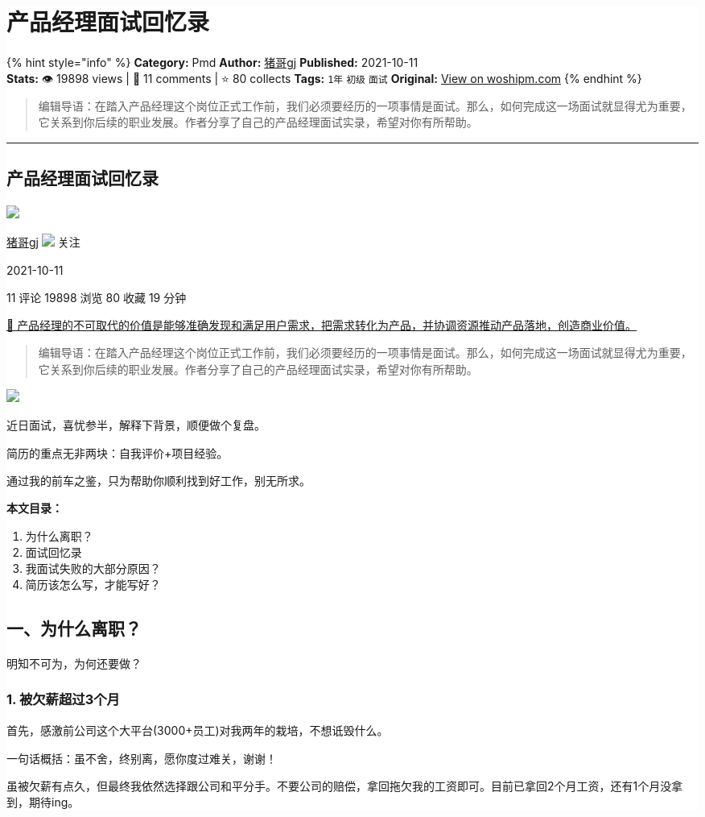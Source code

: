 # 产品经理面试回忆录
{% hint style="info" %}
**Category:** Pmd
**Author:** [猪哥gj](https://www.woshipm.com/u/292757)
**Published:** 2021-10-11  
**Stats:** 👁️ 19898 views | 💬 11 comments | ⭐ 80 collects
**Tags:** `1年` `初级` `面试`
**Original:** [View on woshipm.com](https://www.woshipm.com/pmd/5166598.html)
{% endhint %}
> 编辑导语：在踏入产品经理这个岗位正式工作前，我们必须要经历的一项事情是面试。那么，如何完成这一场面试就显得尤为重要，它关系到你后续的职业发展。作者分享了自己的产品经理面试实录，希望对你有所帮助。

---

## 产品经理面试回忆录

[![](https://image.woshipm.com/wp-files/2019/10/eNyEzGtOaRKavzGif5Hh.jpg!/both/72x72)](https://www.woshipm.com/u/292757)

[猪哥gj](https://www.woshipm.com/u/292757) ![](https://static.woshipm.com/tag/1101_1@2x.png) 关注

2021-10-11

11 评论 19898 浏览 80 收藏 19 分钟

[🔗 产品经理的不可取代的价值是能够准确发现和满足用户需求，把需求转化为产品，并协调资源推动产品落地，创造商业价值。](https://ke.qidianla.com/courses/90pm)

> 编辑导语：在踏入产品经理这个岗位正式工作前，我们必须要经历的一项事情是面试。那么，如何完成这一场面试就显得尤为重要，它关系到你后续的职业发展。作者分享了自己的产品经理面试实录，希望对你有所帮助。

![](https://image.woshipm.com/wp-files/2021/10/BW6KGIjHgZSDylipqKEp.jpg)

近日面试，喜忧参半，解释下背景，顺便做个复盘。

简历的重点无非两块：自我评价+项目经验。

通过我的前车之鉴，只为帮助你顺利找到好工作，别无所求。

**本文目录：**

1.  为什么离职？
2.  面试回忆录
3.  我面试失败的大部分原因？
4.  简历该怎么写，才能写好？

## 一、为什么离职？

明知不可为，为何还要做？

### 1\. 被欠薪超过3个月

首先，感激前公司这个大平台(3000+员工)对我两年的栽培，不想诋毁什么。

一句话概括：虽不舍，终别离，愿你度过难关，谢谢！

虽被欠薪有点久，但最终我依然选择跟公司和平分手。不要公司的赔偿，拿回拖欠我的工资即可。目前已拿回2个月工资，还有1个月没拿到，期待ing。
